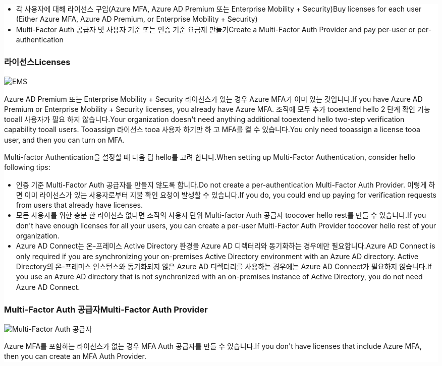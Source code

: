 * <span data-ttu-id="9ea09-109">각 사용자에 대해 라이선스 구입(Azure MFA, Azure AD Premium 또는 Enterprise Mobility + Security)</span><span class="sxs-lookup"><span data-stu-id="9ea09-109">Buy licenses for each user (Either Azure MFA, Azure AD Premium, or Enterprise Mobility + Security)</span></span>
* <span data-ttu-id="9ea09-110">Multi-Factor Auth 공급자 및 사용자 기준 또는 인증 기준 요금제 만들기</span><span class="sxs-lookup"><span data-stu-id="9ea09-110">Create a Multi-Factor Auth Provider and pay per-user or per-authentication</span></span>

### <a name="licenses"></a><span data-ttu-id="9ea09-111">라이선스</span><span class="sxs-lookup"><span data-stu-id="9ea09-111">Licenses</span></span>
![EMS](./media/multi-factor-authentication-security-best-practices/ems.png)

<span data-ttu-id="9ea09-113">Azure AD Premium 또는 Enterprise Mobility + Security 라이선스가 있는 경우 Azure MFA가 이미 있는 것입니다.</span><span class="sxs-lookup"><span data-stu-id="9ea09-113">If you have Azure AD Premium or Enterprise Mobility + Security licenses, you already have Azure MFA.</span></span> <span data-ttu-id="9ea09-114">조직에 모두 추가 tooextend hello 2 단계 확인 기능 tooall 사용자가 필요 하지 않습니다.</span><span class="sxs-lookup"><span data-stu-id="9ea09-114">Your organization doesn't need anything additional tooextend hello two-step verification capability tooall users.</span></span> <span data-ttu-id="9ea09-115">Tooassign 라이선스 tooa 사용자 하기만 하 고 MFA를 켤 수 있습니다.</span><span class="sxs-lookup"><span data-stu-id="9ea09-115">You only need tooassign a license tooa user, and then you can turn on MFA.</span></span>

<span data-ttu-id="9ea09-116">Multi-factor Authentication을 설정할 때 다음 팁 hello를 고려 합니다.</span><span class="sxs-lookup"><span data-stu-id="9ea09-116">When setting up Multi-Factor Authentication, consider hello following tips:</span></span>

* <span data-ttu-id="9ea09-117">인증 기준 Multi-Factor Auth 공급자를 만들지 않도록 합니다.</span><span class="sxs-lookup"><span data-stu-id="9ea09-117">Do not create a per-authentication Multi-Factor Auth Provider.</span></span> <span data-ttu-id="9ea09-118">이렇게 하면 이미 라이선스가 있는 사용자로부터 지불 확인 요청이 발생할 수 있습니다.</span><span class="sxs-lookup"><span data-stu-id="9ea09-118">If you do, you could end up paying for verification requests from users that already have licenses.</span></span>
* <span data-ttu-id="9ea09-119">모든 사용자를 위한 충분 한 라이선스 없다면 조직의 사용자 단위 Multi-factor Auth 공급자 toocover hello rest를 만들 수 있습니다.</span><span class="sxs-lookup"><span data-stu-id="9ea09-119">If you don't have enough licenses for all your users, you can create a per-user Multi-Factor Auth Provider toocover hello rest of your organization.</span></span> 
* <span data-ttu-id="9ea09-120">Azure AD Connect는 온-프레미스 Active Directory 환경을 Azure AD 디렉터리와 동기화하는 경우에만 필요합니다.</span><span class="sxs-lookup"><span data-stu-id="9ea09-120">Azure AD Connect is only required if you are synchronizing your on-premises Active Directory environment with an Azure AD directory.</span></span> <span data-ttu-id="9ea09-121">Active Directory의 온-프레미스 인스턴스와 동기화되지 않은 Azure AD 디렉터리를 사용하는 경우에는 Azure AD Connect가 필요하지 않습니다.</span><span class="sxs-lookup"><span data-stu-id="9ea09-121">If you use an Azure AD directory that is not synchronized with an on-premises instance of Active Directory, you do not need Azure AD Connect.</span></span>

### <a name="multi-factor-auth-provider"></a><span data-ttu-id="9ea09-122">Multi-Factor Auth 공급자</span><span class="sxs-lookup"><span data-stu-id="9ea09-122">Multi-Factor Auth Provider</span></span>
![Multi-Factor Auth 공급자](./media/multi-factor-authentication-security-best-practices/authprovider.png)

<span data-ttu-id="9ea09-124">Azure MFA를 포함하는 라이선스가 없는 경우 MFA Auth 공급자를 만들 수 있습니다.</span><span class="sxs-lookup"><span data-stu-id="9ea09-124">If you don't have licenses that include Azure MFA, then you can create an MFA Auth Provider.</span></span> 
